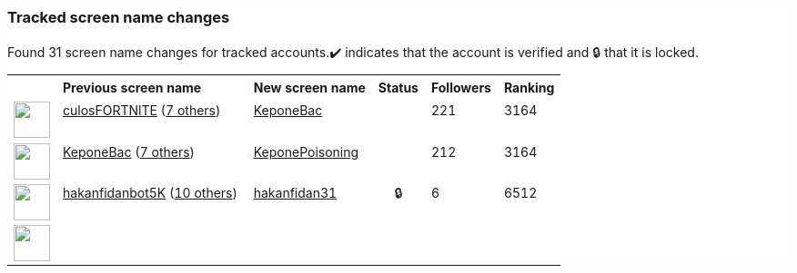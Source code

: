 ### Tracked screen name changes

Found 31 screen name changes for tracked accounts.✔️ indicates that the account is verified and 🔒 that it is locked.

<table>
    <tr>
        <th></th>
        <th align="left">Previous screen name</th>
        <th align="left">New screen name</th>
        <th align="left">Status</th>
        <th align="left">Followers</th>
        <th align="left">Ranking</th></tr>
    </tr>
        <tr>
            <td><a href="https://twitter.com/intent/user?user_id=1483581798785470464">
                <img src="https://pbs.twimg.com/profile_images/1553921356873584640/VBe0Eqvq_normal.jpg" width="40px" height="40px" align="center"/></a>
            </td>
            <td>
                <a href="https://twitter.com/culosFORTNlTE">culosFORTNlTE</a>&nbsp;(<a href="https://api.memory.lol/v1/tw/id/1483581798785470464">7 others</a>)&nbsp;</td>
            <td>
                <a href="https://twitter.com/KeponeBac">KeponeBac</a>
            </td>
            <td align="center"></td>
            <td>221</td>
            <td>3164</td>
        </tr>
        <tr>
            <td><a href="https://twitter.com/intent/user?user_id=1483581798785470464">
                <img src="https://pbs.twimg.com/profile_images/1574627678044536832/rpr5aOaw_normal.jpg" width="40px" height="40px" align="center"/></a>
            </td>
            <td>
                <a href="https://twitter.com/KeponeBac">KeponeBac</a>&nbsp;(<a href="https://api.memory.lol/v1/tw/id/1483581798785470464">7 others</a>)&nbsp;</td>
            <td>
                <a href="https://twitter.com/KeponePoisoning">KeponePoisoning</a>
            </td>
            <td align="center"></td>
            <td>212</td>
            <td>3164</td>
        </tr>
        <tr>
            <td><a href="https://twitter.com/intent/user?user_id=844927083226812417">
                <img src="https://pbs.twimg.com/profile_images/1552813711294926854/LMYyOjjU_normal.jpg" width="40px" height="40px" align="center"/></a>
            </td>
            <td>
                <a href="https://twitter.com/hakanfidanbot5K">hakanfidanbot5K</a>&nbsp;(<a href="https://api.memory.lol/v1/tw/id/844927083226812417">10 others</a>)&nbsp;</td>
            <td>
                <a href="https://twitter.com/hakanfidan31">hakanfidan31</a>
            </td>
            <td align="center">🔒</td>
            <td>6</td>
            <td>6512</td>
        </tr>
        <tr>
            <td><a href="https://twitter.com/intent/user?user_id=1521567491679531008">
                <img src="https://pbs.twimg.com/profile_images/1523472522142007296/OwFoQm5v_normal.jpg" width="40px" height="40px" align="center"/></a>
            </td>
            <td>